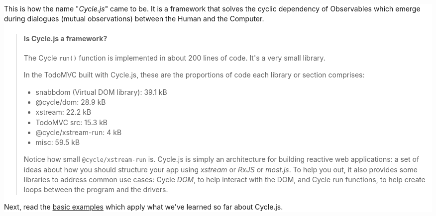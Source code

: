This is how the name "*Cycle.js*" came to be. It is a framework that solves the cyclic dependency of Observables which emerge during dialogues (mutual observations) between the Human and the Computer.

> <h4 id="is-cyclejs-a-framework">Is Cycle.js a framework?</h4>
>
> The Cycle `run()` function is implemented in about 200 lines of code. It's a very small library.
>
> In the TodoMVC built with Cycle.js, these are the proportions of code each library or section comprises:
>
> - snabbdom (Virtual DOM library): 39.1 kB
> - @cycle/dom: 28.9 kB
> - xstream: 22.2 kB
> - TodoMVC src: 15.3 kB
> - @cycle/xstream-run: 4 kB
> - misc: 59.5 kB
>
> Notice how small `@cycle/xstream-run` is. Cycle.js is simply an architecture for building reactive web applications: a set of ideas about how you should structure your app using *xstream* or *RxJS* or *most.js*. To help you out, it also provides some libraries to address common use cases: Cycle *DOM*, to help interact with the DOM, and Cycle run functions, to help create loops between the program and the drivers.

Next, read the [basic examples](/basic-examples.html) which apply what we've learned so far about Cycle.js.
